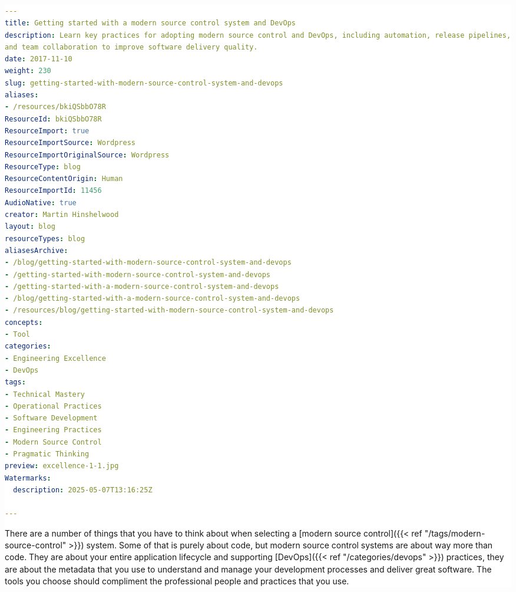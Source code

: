 ```yaml
---
title: Getting started with a modern source control system and DevOps
description: Learn key practices for adopting modern source control and DevOps, including automation, release pipelines, and team collaboration to improve software delivery quality.
date: 2017-11-10
weight: 230
slug: getting-started-with-modern-source-control-system-and-devops
aliases:
- /resources/bkiQSbbO78R
ResourceId: bkiQSbbO78R
ResourceImport: true
ResourceImportSource: Wordpress
ResourceImportOriginalSource: Wordpress
ResourceType: blog
ResourceContentOrigin: Human
ResourceImportId: 11456
AudioNative: true
creator: Martin Hinshelwood
layout: blog
resourceTypes: blog
aliasesArchive:
- /blog/getting-started-with-modern-source-control-system-and-devops
- /getting-started-with-modern-source-control-system-and-devops
- /getting-started-with-a-modern-source-control-system-and-devops
- /blog/getting-started-with-a-modern-source-control-system-and-devops
- /resources/blog/getting-started-with-modern-source-control-system-and-devops
concepts:
- Tool
categories:
- Engineering Excellence
- DevOps
tags:
- Technical Mastery
- Operational Practices
- Software Development
- Engineering Practices
- Modern Source Control
- Pragmatic Thinking
preview: excellence-1-1.jpg
Watermarks:
  description: 2025-05-07T13:16:25Z

---
```

There are a number of things that you have to think about when selecting a [modern source control]({{< ref "/tags/modern-source-control" >}}) system. Some of that is purely about code, but modern source control systems are about way more than code. They are about your entire application lifecycle and supporting [DevOps]({{< ref "/categories/devops" >}}) practices, they are about the metadata that you use to understand and manage your development processes and deliver great software. The tools you choose should compliment the professional people and practices that you use.
